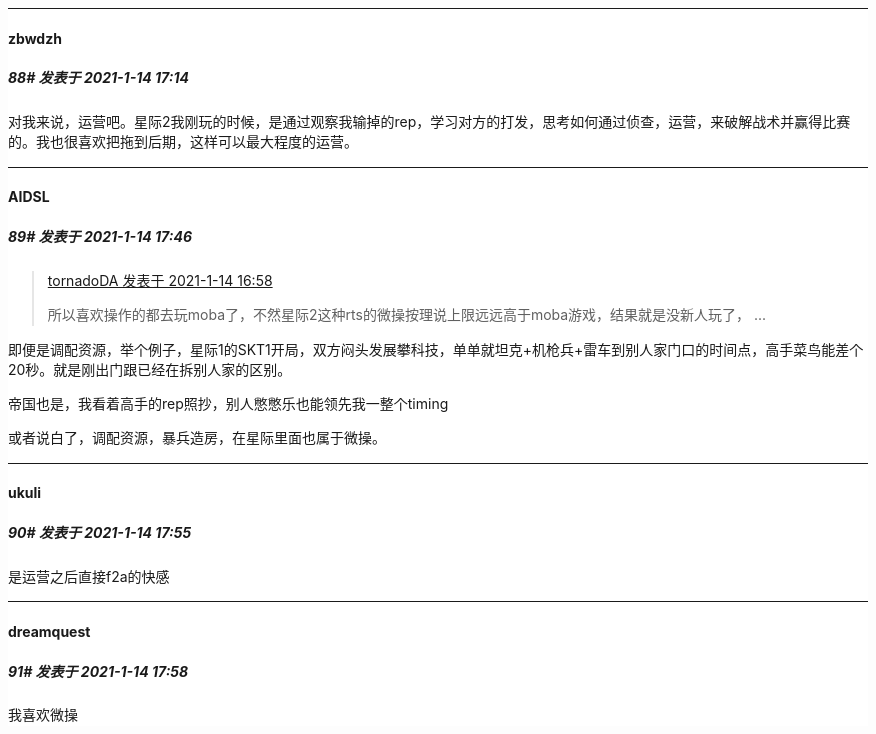 




*****

####  zbwdzh  
##### 88#       发表于 2021-1-14 17:14




对我来说，运营吧。星际2我刚玩的时候，是通过观察我输掉的rep，学习对方的打发，思考如何通过侦查，运营，来破解战术并赢得比赛的。我也很喜欢把拖到后期，这样可以最大程度的运营。







*****

####  AIDSL  
##### 89#       发表于 2021-1-14 17:46



<blockquote><a href="httphttps://bbs.saraba1st.com/2b/forum.php?mod=redirect&amp;goto=findpost&amp;pid=50034209&amp;ptid=1982637" target="_blank">tornadoDA 发表于 2021-1-14 16:58</a>

所以喜欢操作的都去玩moba了，不然星际2这种rts的微操按理说上限远远高于moba游戏，结果就是没新人玩了， ...</blockquote>
即便是调配资源，举个例子，星际1的SKT1开局，双方闷头发展攀科技，单单就坦克+机枪兵+雷车到别人家门口的时间点，高手菜鸟能差个20秒。就是刚出门跟已经在拆别人家的区别。

帝国也是，我看着高手的rep照抄，别人憋憋乐也能领先我一整个timing


或者说白了，调配资源，暴兵造房，在星际里面也属于微操。







*****

####  ukuli  
##### 90#       发表于 2021-1-14 17:55




是运营之后直接f2a的快感







*****

####  dreamquest  
##### 91#       发表于 2021-1-14 17:58




我喜欢微操
